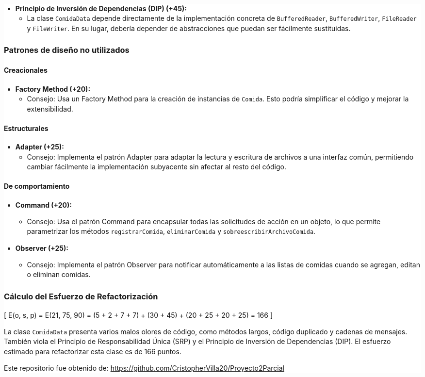 - **Principio de Inversión de Dependencias (DIP) (+45):**
  - La clase `ComidaData` depende directamente de la implementación concreta de `BufferedReader`, `BufferedWriter`, `FileReader` y `FileWriter`. En su lugar, debería depender de abstracciones que puedan ser fácilmente sustituidas.

### Patrones de diseño no utilizados

#### Creacionales

- **Factory Method (+20):**
  - Consejo: Usa un Factory Method para la creación de instancias de `Comida`. Esto podría simplificar el código y mejorar la extensibilidad.

#### Estructurales

- **Adapter (+25):**
  - Consejo: Implementa el patrón Adapter para adaptar la lectura y escritura de archivos a una interfaz común, permitiendo cambiar fácilmente la implementación subyacente sin afectar al resto del código.

#### De comportamiento

- **Command (+20):**
  - Consejo: Usa el patrón Command para encapsular todas las solicitudes de acción en un objeto, lo que permite parametrizar los métodos `registrarComida`, `eliminarComida` y `sobreescribirArchivoComida`.

- **Observer (+25):**
  - Consejo: Implementa el patrón Observer para notificar automáticamente a las listas de comidas cuando se agregan, editan o eliminan comidas.

### Cálculo del Esfuerzo de Refactorización

\[
E(o, s, p) = E(21, 75, 90) = (5 + 2 + 7 + 7) + (30 + 45) + (20 + 25 + 20 + 25) = 166
\]

La clase `ComidaData` presenta varios malos olores de código, como métodos largos, código duplicado y cadenas de mensajes. También viola el Principio de Responsabilidad Única (SRP) y el Principio de Inversión de Dependencias (DIP). El esfuerzo estimado para refactorizar esta clase es de 166 puntos.


Este repositorio fue obtenido de: https://github.com/CristopherVilla20/Proyecto2Parcial
